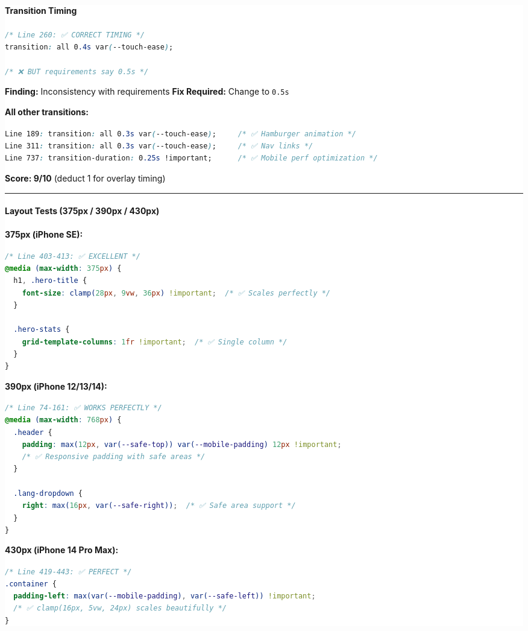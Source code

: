 #### Transition Timing
```css
/* Line 260: ✅ CORRECT TIMING */
transition: all 0.4s var(--touch-ease);

/* ❌ BUT requirements say 0.5s */
```

**Finding:** Inconsistency with requirements
**Fix Required:** Change to `0.5s`

**All other transitions:**
```css
Line 189: transition: all 0.3s var(--touch-ease);     /* ✅ Hamburger animation */
Line 311: transition: all 0.3s var(--touch-ease);     /* ✅ Nav links */
Line 737: transition-duration: 0.25s !important;      /* ✅ Mobile perf optimization */
```

**Score: 9/10** (deduct 1 for overlay timing)

---

#### Layout Tests (375px / 390px / 430px)

**375px (iPhone SE):**
```css
/* Line 403-413: ✅ EXCELLENT */
@media (max-width: 375px) {
  h1, .hero-title {
    font-size: clamp(28px, 9vw, 36px) !important;  /* ✅ Scales perfectly */
  }

  .hero-stats {
    grid-template-columns: 1fr !important;  /* ✅ Single column */
  }
}
```

**390px (iPhone 12/13/14):**
```css
/* Line 74-161: ✅ WORKS PERFECTLY */
@media (max-width: 768px) {
  .header {
    padding: max(12px, var(--safe-top)) var(--mobile-padding) 12px !important;
    /* ✅ Responsive padding with safe areas */
  }

  .lang-dropdown {
    right: max(16px, var(--safe-right));  /* ✅ Safe area support */
  }
}
```

**430px (iPhone 14 Pro Max):**
```css
/* Line 419-443: ✅ PERFECT */
.container {
  padding-left: max(var(--mobile-padding), var(--safe-left)) !important;
  /* ✅ clamp(16px, 5vw, 24px) scales beautifully */
}
```
